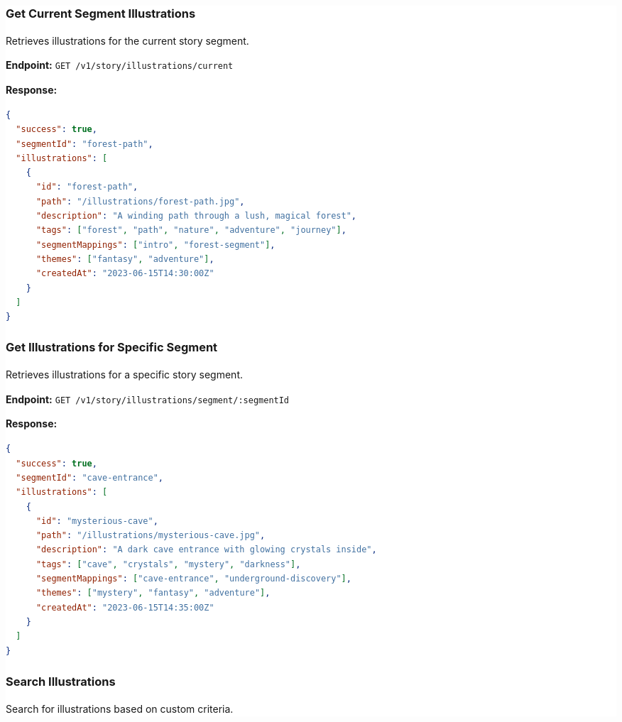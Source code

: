 ### Get Current Segment Illustrations

Retrieves illustrations for the current story segment.

**Endpoint:** `GET /v1/story/illustrations/current`

**Response:**
```json
{
  "success": true,
  "segmentId": "forest-path",
  "illustrations": [
    {
      "id": "forest-path",
      "path": "/illustrations/forest-path.jpg",
      "description": "A winding path through a lush, magical forest",
      "tags": ["forest", "path", "nature", "adventure", "journey"],
      "segmentMappings": ["intro", "forest-segment"],
      "themes": ["fantasy", "adventure"],
      "createdAt": "2023-06-15T14:30:00Z"
    }
  ]
}
```

### Get Illustrations for Specific Segment

Retrieves illustrations for a specific story segment.

**Endpoint:** `GET /v1/story/illustrations/segment/:segmentId`

**Response:**
```json
{
  "success": true,
  "segmentId": "cave-entrance",
  "illustrations": [
    {
      "id": "mysterious-cave",
      "path": "/illustrations/mysterious-cave.jpg",
      "description": "A dark cave entrance with glowing crystals inside",
      "tags": ["cave", "crystals", "mystery", "darkness"],
      "segmentMappings": ["cave-entrance", "underground-discovery"],
      "themes": ["mystery", "fantasy", "adventure"],
      "createdAt": "2023-06-15T14:35:00Z"
    }
  ]
}
```

### Search Illustrations

Search for illustrations based on custom criteria.
